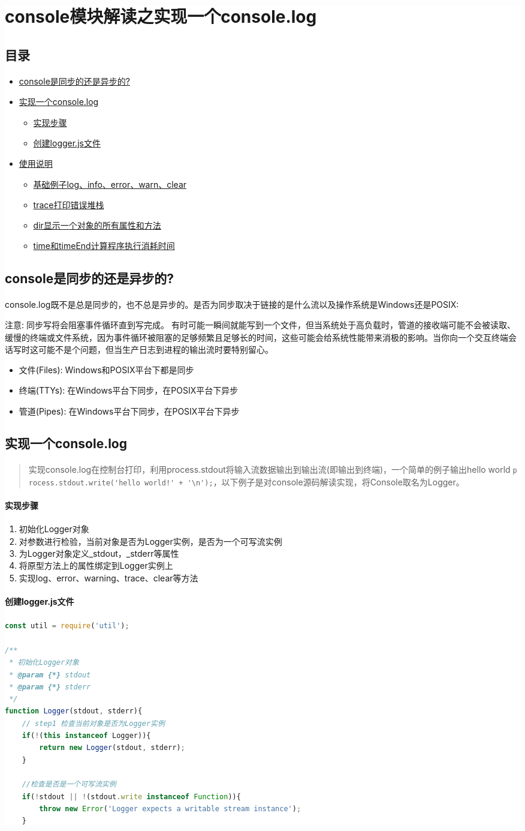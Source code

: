 # console模块解读之实现一个console.log

## 目录

* [console是同步的还是异步的?](#console是同步的还是异步的?)

* [实现一个console.log](#实现一个console.log)

    * [实现步骤](#实现步骤)

    * [创建logger.js文件](#创建logger.js文件)

* [使用说明](#使用说明)

    * [基础例子log、info、error、warn、clear](#基础例子)

    * [trace打印错误堆栈](#trace打印错误堆栈)

    * [dir显示一个对象的所有属性和方法](#dir显示一个对象的所有属性和方法)

    * [time和timeEnd计算程序执行消耗时间](#time和timeEnd计算程序执行消耗时间)

## console是同步的还是异步的?

console.log既不是总是同步的，也不总是异步的。是否为同步取决于链接的是什么流以及操作系统是Windows还是POSIX:

注意: 同步写将会阻塞事件循环直到写完成。 有时可能一瞬间就能写到一个文件，但当系统处于高负载时，管道的接收端可能不会被读取、缓慢的终端或文件系统，因为事件循环被阻塞的足够频繁且足够长的时间，这些可能会给系统性能带来消极的影响。当你向一个交互终端会话写时这可能不是个问题，但当生产日志到进程的输出流时要特别留心。

* 文件(Files): Windows和POSIX平台下都是同步

* 终端(TTYs): 在Windows平台下同步，在POSIX平台下异步

* 管道(Pipes): 在Windows平台下同步，在POSIX平台下异步

## 实现一个console.log

> 实现console.log在控制台打印，利用process.stdout将输入流数据输出到输出流(即输出到终端)，一个简单的例子输出hello world ``` process.stdout.write('hello world!' + '\n'); ```，以下例子是对console源码解读实现，将Console取名为Logger。

#### 实现步骤

1. 初始化Logger对象
2. 对参数进行检验，当前对象是否为Logger实例，是否为一个可写流实例
3. 为Logger对象定义_stdout，_stderr等属性
4. 将原型方法上的属性绑定到Logger实例上
5. 实现log、error、warning、trace、clear等方法

#### 创建logger.js文件

```js
const util = require('util');

/**
 * 初始化Logger对象
 * @param {*} stdout 
 * @param {*} stderr 
 */
function Logger(stdout, stderr){
    // step1 检查当前对象是否为Logger实例
    if(!(this instanceof Logger)){
        return new Logger(stdout, stderr);
    }

    //检查是否是一个可写流实例
    if(!stdout || !(stdout.write instanceof Function)){
        throw new Error('Logger expects a writable stream instance');
    }
```